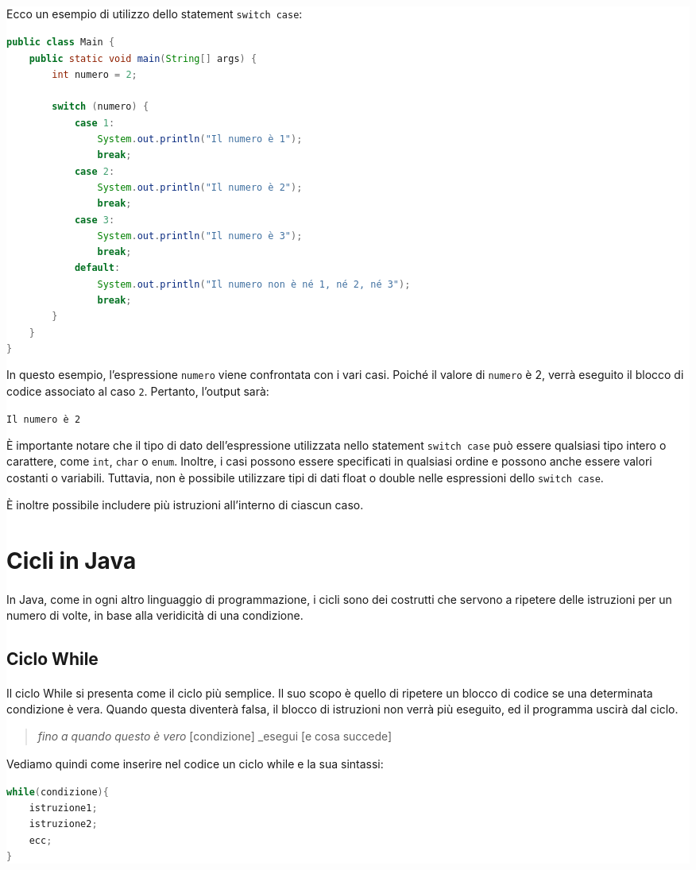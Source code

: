 Ecco un esempio di utilizzo dello statement `switch case`:

```java
public class Main {
    public static void main(String[] args) {
        int numero = 2;

        switch (numero) {
            case 1:
                System.out.println("Il numero è 1");
                break;
            case 2:
                System.out.println("Il numero è 2");
                break;
            case 3:
                System.out.println("Il numero è 3");
                break;
            default:
                System.out.println("Il numero non è né 1, né 2, né 3");
                break;
        }
    }
}
```

In questo esempio, l’espressione `numero` viene confrontata con i vari casi. Poiché il valore di `numero` è 2, verrà eseguito il blocco di codice associato al caso `2`. Pertanto, l’output sarà:

```
Il numero è 2
```

È importante notare che il tipo di dato dell’espressione utilizzata nello statement `switch case` può essere qualsiasi tipo intero o carattere, come `int`, `char` o `enum`. Inoltre, i casi possono essere specificati in qualsiasi ordine e possono anche essere valori costanti o variabili. Tuttavia, non è possibile utilizzare tipi di dati float o double nelle espressioni dello `switch case`.

È inoltre possibile includere più istruzioni all’interno di ciascun caso. 

# Cicli in Java

In Java, come in ogni altro linguaggio di programmazione, i cicli sono dei costrutti che servono a ripetere delle istruzioni per un numero di volte, in base alla veridicità di una condizione.

## Ciclo While

Il ciclo While si presenta come il ciclo più semplice. Il suo scopo è quello di ripetere un blocco di codice se una determinata condizione è vera. Quando questa diventerà falsa, il blocco di istruzioni non verrà più eseguito, ed il programma uscirà dal ciclo.

> _fino a quando questo è vero_ [condizione] _esegui [e cosa succede]

Vediamo quindi come inserire nel codice un ciclo while e la sua sintassi:

```java
while(condizione){
	istruzione1;
	istruzione2;
	ecc;
}
```
